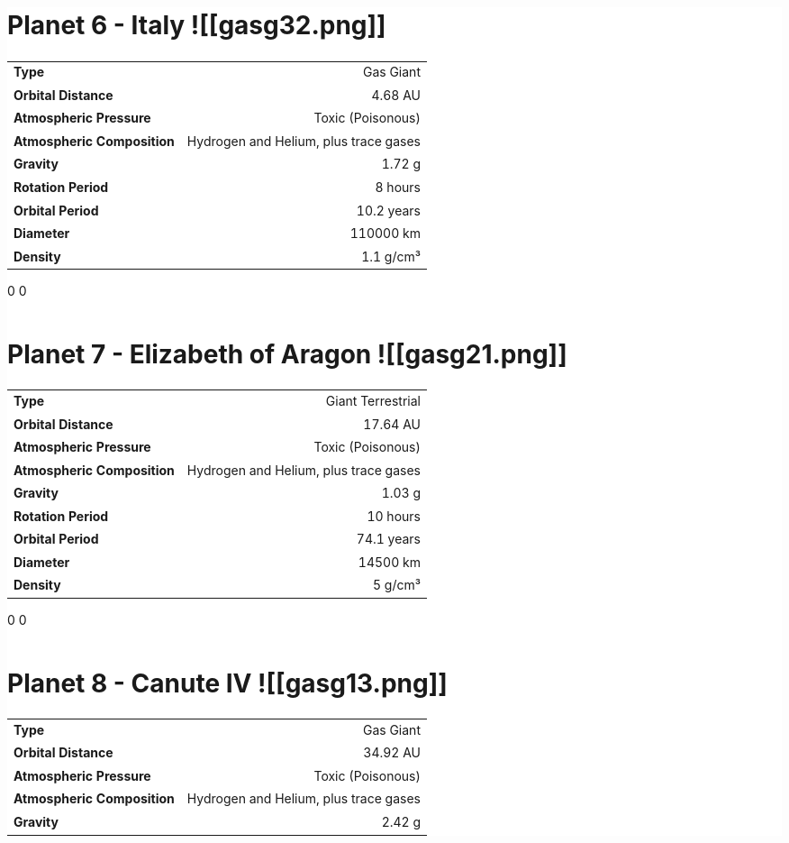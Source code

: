 # Planet 6 - Italy ![[gasg32.png]]
|                             |                           |
| --------------------------- | -------------------------:|
| **Type**                    |             Gas Giant |
| **Orbital Distance**        |   4.68 AU |
| **Atmospheric Pressure**    |       Toxic (Poisonous) |
| **Atmospheric Composition** |      Hydrogen and Helium, plus trace gases |
| **Gravity**                 |        1.72 g |
| **Rotation Period**         |  8 hours |
| **Orbital Period** | 10.2 years |
| **Diameter**                |      110000 km | 
| **Density**                 |    1.1 g/cm³ |



0
0



# Planet 7 - Elizabeth of Aragon ![[gasg21.png]]
|                             |                           |
| --------------------------- | -------------------------:|
| **Type**                    |             Giant Terrestrial |
| **Orbital Distance**        |   17.64 AU |
| **Atmospheric Pressure**    |       Toxic (Poisonous) |
| **Atmospheric Composition** |      Hydrogen and Helium, plus trace gases |
| **Gravity**                 |        1.03 g |
| **Rotation Period**         |  10 hours |
| **Orbital Period** | 74.1 years |
| **Diameter**                |      14500 km | 
| **Density**                 |    5 g/cm³ |



0
0



# Planet 8 - Canute IV ![[gasg13.png]]
|                             |                           |
| --------------------------- | -------------------------:|
| **Type**                    |             Gas Giant |
| **Orbital Distance**        |   34.92 AU |
| **Atmospheric Pressure**    |       Toxic (Poisonous) |
| **Atmospheric Composition** |      Hydrogen and Helium, plus trace gases |
| **Gravity**                 |        2.42 g |